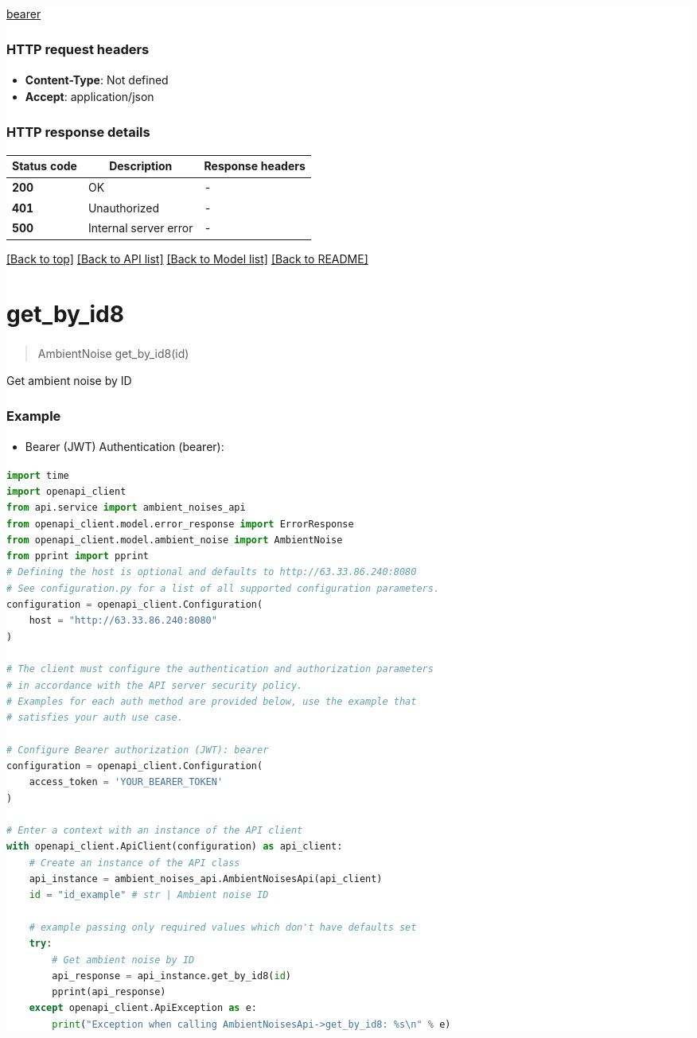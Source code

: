 [bearer](../README.md#bearer)

### HTTP request headers

 - **Content-Type**: Not defined
 - **Accept**: application/json


### HTTP response details

| Status code | Description | Response headers |
|-------------|-------------|------------------|
**200** | OK |  -  |
**401** | Unauthorized |  -  |
**500** | Internal server error |  -  |

[[Back to top]](#) [[Back to API list]](../README.md#documentation-for-api-endpoints) [[Back to Model list]](../README.md#documentation-for-models) [[Back to README]](../README.md)

# **get_by_id8**
> AmbientNoise get_by_id8(id)

Get ambient noise by ID

### Example

* Bearer (JWT) Authentication (bearer):

```python
import time
import openapi_client
from api.service import ambient_noises_api
from openapi_client.model.error_response import ErrorResponse
from openapi_client.model.ambient_noise import AmbientNoise
from pprint import pprint
# Defining the host is optional and defaults to http://63.33.86.240:8080
# See configuration.py for a list of all supported configuration parameters.
configuration = openapi_client.Configuration(
    host = "http://63.33.86.240:8080"
)

# The client must configure the authentication and authorization parameters
# in accordance with the API server security policy.
# Examples for each auth method are provided below, use the example that
# satisfies your auth use case.

# Configure Bearer authorization (JWT): bearer
configuration = openapi_client.Configuration(
    access_token = 'YOUR_BEARER_TOKEN'
)

# Enter a context with an instance of the API client
with openapi_client.ApiClient(configuration) as api_client:
    # Create an instance of the API class
    api_instance = ambient_noises_api.AmbientNoisesApi(api_client)
    id = "id_example" # str | Ambient noise ID

    # example passing only required values which don't have defaults set
    try:
        # Get ambient noise by ID
        api_response = api_instance.get_by_id8(id)
        pprint(api_response)
    except openapi_client.ApiException as e:
        print("Exception when calling AmbientNoisesApi->get_by_id8: %s\n" % e)
```
